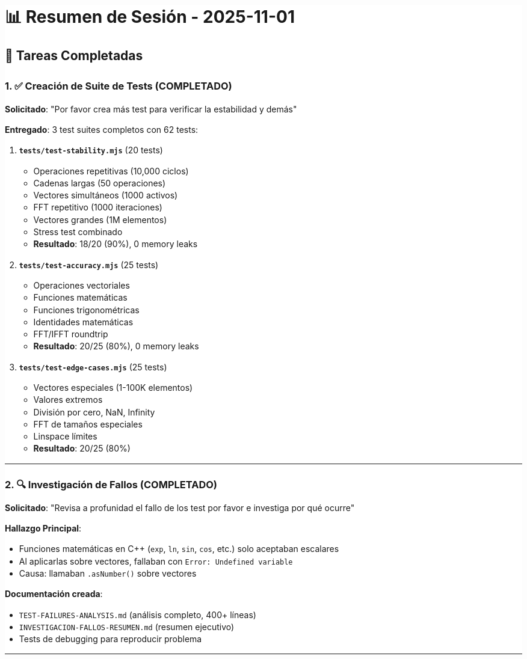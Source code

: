 # 📊 Resumen de Sesión - 2025-11-01

## 🎯 Tareas Completadas

### 1. ✅ Creación de Suite de Tests (COMPLETADO)

**Solicitado**: "Por favor crea más test para verificar la estabilidad y demás"

**Entregado**: 3 test suites completos con 62 tests:

1. **`tests/test-stability.mjs`** (20 tests)
   - Operaciones repetitivas (10,000 ciclos)
   - Cadenas largas (50 operaciones)
   - Vectores simultáneos (1000 activos)
   - FFT repetitivo (1000 iteraciones)
   - Vectores grandes (1M elementos)
   - Stress test combinado
   - **Resultado**: 18/20 (90%), 0 memory leaks

2. **`tests/test-accuracy.mjs`** (25 tests)
   - Operaciones vectoriales
   - Funciones matemáticas
   - Funciones trigonométricas
   - Identidades matemáticas
   - FFT/IFFT roundtrip
   - **Resultado**: 20/25 (80%), 0 memory leaks

3. **`tests/test-edge-cases.mjs`** (25 tests)
   - Vectores especiales (1-100K elementos)
   - Valores extremos
   - División por cero, NaN, Infinity
   - FFT de tamaños especiales
   - Linspace límites
   - **Resultado**: 20/25 (80%)

---

### 2. 🔍 Investigación de Fallos (COMPLETADO)

**Solicitado**: "Revisa a profunidad el fallo de los test por favor e investiga por qué ocurre"

**Hallazgo Principal**:
- Funciones matemáticas en C++ (`exp`, `ln`, `sin`, `cos`, etc.) solo aceptaban escalares
- Al aplicarlas sobre vectores, fallaban con `Error: Undefined variable`
- Causa: llamaban `.asNumber()` sobre vectores

**Documentación creada**:
- `TEST-FAILURES-ANALYSIS.md` (análisis completo, 400+ líneas)
- `INVESTIGACION-FALLOS-RESUMEN.md` (resumen ejecutivo)
- Tests de debugging para reproducir problema

---
